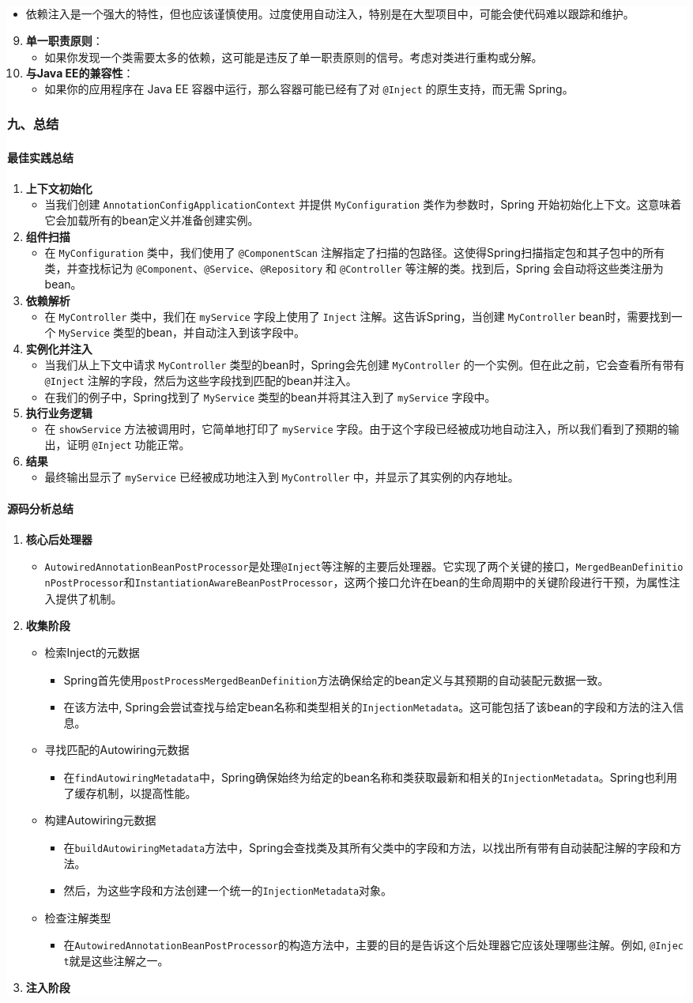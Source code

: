    - 依赖注入是一个强大的特性，但也应该谨慎使用。过度使用自动注入，特别是在大型项目中，可能会使代码难以跟踪和维护。
9. **单一职责原则**：
   - 如果你发现一个类需要太多的依赖，这可能是违反了单一职责原则的信号。考虑对类进行重构或分解。
10. **与Java EE的兼容性**：
    - 如果你的应用程序在 Java EE 容器中运行，那么容器可能已经有了对 `@Inject` 的原生支持，而无需 Spring。

### 九、总结

#### 最佳实践总结

1. **上下文初始化**
   - 当我们创建 `AnnotationConfigApplicationContext` 并提供 `MyConfiguration` 类作为参数时，Spring 开始初始化上下文。这意味着它会加载所有的bean定义并准备创建实例。
2. **组件扫描**
   - 在 `MyConfiguration` 类中，我们使用了 `@ComponentScan` 注解指定了扫描的包路径。这使得Spring扫描指定包和其子包中的所有类，并查找标记为 `@Component`、`@Service`、`@Repository` 和 `@Controller` 等注解的类。找到后，Spring 会自动将这些类注册为bean。
3. **依赖解析**
   - 在 `MyController` 类中，我们在 `myService` 字段上使用了 `Inject` 注解。这告诉Spring，当创建 `MyController` bean时，需要找到一个 `MyService` 类型的bean，并自动注入到该字段中。
4. **实例化并注入**
   - 当我们从上下文中请求 `MyController` 类型的bean时，Spring会先创建 `MyController` 的一个实例。但在此之前，它会查看所有带有 `@Inject` 注解的字段，然后为这些字段找到匹配的bean并注入。
   - 在我们的例子中，Spring找到了 `MyService` 类型的bean并将其注入到了 `myService` 字段中。
5. **执行业务逻辑**
   - 在 `showService` 方法被调用时，它简单地打印了 `myService` 字段。由于这个字段已经被成功地自动注入，所以我们看到了预期的输出，证明 `@Inject` 功能正常。
6. **结果**
   - 最终输出显示了 `myService` 已经被成功地注入到 `MyController` 中，并显示了其实例的内存地址。

#### 源码分析总结

1. **核心后处理器**

   - `AutowiredAnnotationBeanPostProcessor`是处理`@Inject`等注解的主要后处理器。它实现了两个关键的接口，`MergedBeanDefinitionPostProcessor`和`InstantiationAwareBeanPostProcessor`，这两个接口允许在bean的生命周期中的关键阶段进行干预，为属性注入提供了机制。

2. **收集阶段**
   + 检索Inject的元数据

     - Spring首先使用`postProcessMergedBeanDefinition`方法确保给定的bean定义与其预期的自动装配元数据一致。

     - 在该方法中, Spring会尝试查找与给定bean名称和类型相关的`InjectionMetadata`。这可能包括了该bean的字段和方法的注入信息。

   + 寻找匹配的Autowiring元数据
     - 在`findAutowiringMetadata`中，Spring确保始终为给定的bean名称和类获取最新和相关的`InjectionMetadata`。Spring也利用了缓存机制，以提高性能。

   + 构建Autowiring元数据

     - 在`buildAutowiringMetadata`方法中，Spring会查找类及其所有父类中的字段和方法，以找出所有带有自动装配注解的字段和方法。

     - 然后，为这些字段和方法创建一个统一的`InjectionMetadata`对象。

   + 检查注解类型
     - 在`AutowiredAnnotationBeanPostProcessor`的构造方法中，主要的目的是告诉这个后处理器它应该处理哪些注解。例如, `@Inject`就是这些注解之一。

3. **注入阶段**
